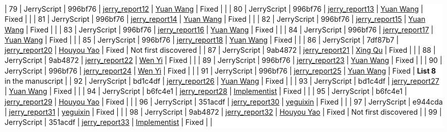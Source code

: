 | 79   | JerryScript    | 996bf76                 | [jerry_report12](https://github.com/jerryscript-project/jerryscript/issues/3381) | [Yuan Wang](https://github.com/YuanWangC)                    | Fixed                  |                                                              |
| 80   | JerryScript    | 996bf76                 | [jerry_report13](https://github.com/jerryscript-project/jerryscript/issues/3467) | [Yuan Wang](https://github.com/YuanWangC)                    | Fixed                  |                                                              |
| 81   | JerryScript    | 996bf76                 | [jerry_report14](https://github.com/jerryscript-project/jerryscript/issues/3463) | [Yuan Wang](https://github.com/YuanWangC)                    | Fixed                  |                                                              |
| 82   | JerryScript    | 996bf76                 | [jerry_report15](https://github.com/jerryscript-project/jerryscript/issues/3473) | [Yuan Wang](https://github.com/YuanWangC)                    | Fixed                  |                                                              |
| 83   | JerryScript    | 996bf76                 | [jerry_report16](https://github.com/jerryscript-project/jerryscript/issues/3380) | [Yuan Wang](https://github.com/YuanWangC)                    | Fixed                  |                                                              |
| 84   | JerryScript    | 996bf76                 | [jerry_report17](https://github.com/jerryscript-project/jerryscript/issues/3646) | [Yuan Wang](https://github.com/YuanWangC)                    | Fixed                  |                                                              |
| 85   | JerryScript    | 996bf76                 | [jerry_report18](https://github.com/jerryscript-project/jerryscript/issues/3669) | [Yuan Wang](https://github.com/YuanWangC)                    | Fixed                  |                                                              |
| 86   | JerryScript    | 7df87b7                 | [jerry_report20](local-bugs/jerryscript/No.86.png)          | [Houyou Yao](https://github.com/YaoHouyou)                   | Fixed                  | Not first discovered                                         |
| 87   | JerryScript    | 9ab4872                 | [jerry_report21](https://github.com/jerryscript-project/jerryscript/issues/3844) | [Xing Qu](https://github.com/QuXing9)                        | Fixed                  |                                                              |
| 88   | JerryScript    | 9ab4872                 | [jerry_report22](https://github.com/jerryscript-project/jerryscript/issues/3878) | [Wen Yi](https://github.com/YiWen-y)                         | Fixed                  |                                                              |
| 89   | JerryScript    | 996bf76                 | [jerry_report23](https://github.com/jerryscript-project/jerryscript/issues/3903) | [Yuan Wang](https://github.com/YuanWangC)                    | Fixed                  |                                                              |
| 90   | JerryScript    | 996bf76                 | [jerry_report24](https://github.com/jerryscript-project/jerryscript/issues/3903) | [Wen Yi](https://github.com/YiWen-y)                         | Fixed                  |                                                              |
| 91   | JerryScript    | 996bf76                 | [jerry_report25](https://github.com/jerryscript-project/jerryscript/issues/3914) | [Yuan Wang](https://github.com/YuanWangC)                    | Fixed                  | **List 8** in the manuscript                                 |
| 92   | JerryScript    | bd1c4df                 | [jerry_report26](https://github.com/jerryscript-project/jerryscript/issues/3927) | [Yuan Wang](https://github.com/YuanWangC)                    | Fixed                  |                                                              |
| 93   | JerryScript    | bd1c4df                 | [jerry_report27](https://github.com/jerryscript-project/jerryscript/issues/3926) | [Yuan Wang](https://github.com/YuanWangC)                    | Fixed                  |                                                              |
| 94   | JerryScript    | b6fc4e1                 | [jerry_report28](https://github.com/jerryscript-project/jerryscript/issues/2914) | [Implementist](https://github.com/Implementist)              | Fixed                  |                                                              |
| 95   | JerryScript    | b6fc4e1                 | [jerry_report29](https://github.com/jerryscript-project/jerryscript/issues/2949) | [Houyou Yao](https://github.com/YaoHouyou)                   | Fixed                  |                                                              |
| 96   | JerryScript    | 351acdf                 | [jerry_report30](https://github.com/jerryscript-project/jerryscript/issues/2906) | [yeguixin](https://github.com/yeguixin)                      | Fixed                  |                                                              |
| 97   | JerryScript    | e944cda                 | [jerry_report31](https://github.com/pando-project/jerryscript/issues/2891) | [yeguixin](https://github.com/yeguixin)                      | Fixed                  |                                                              |
| 98   | JerryScript    | 9ab4872                 | [jerry_report32](local-bugs/jerryscript/No.98.png)           | [Houyou Yao](https://github.com/YaoHouyou)                   | Fixed                  | Not first discovered                                         |
| 99   | JerryScript    | 351acdf                 | [jerry_report33](https://github.com/jerryscript-project/jerryscript/issues/2914) | [Implementist](https://github.com/Implementist)              | Fixed                  |                                      |
